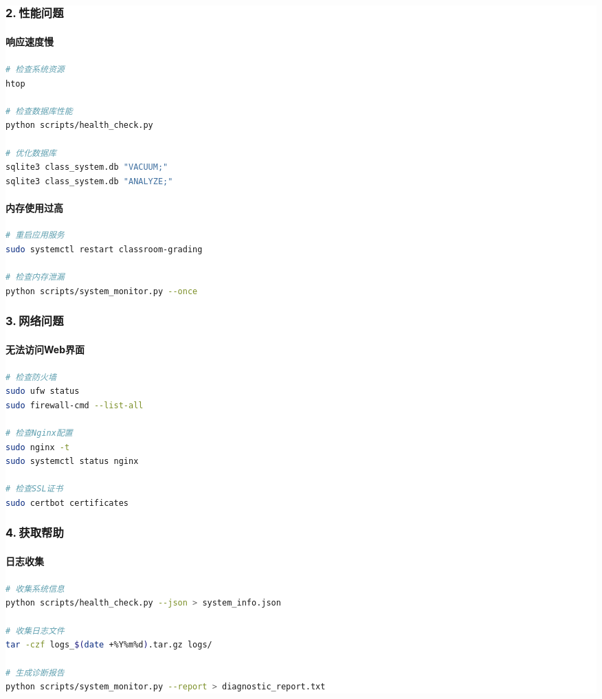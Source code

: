### 2. 性能问题

#### 响应速度慢
```bash
# 检查系统资源
htop

# 检查数据库性能
python scripts/health_check.py

# 优化数据库
sqlite3 class_system.db "VACUUM;"
sqlite3 class_system.db "ANALYZE;"
```

#### 内存使用过高
```bash
# 重启应用服务
sudo systemctl restart classroom-grading

# 检查内存泄漏
python scripts/system_monitor.py --once
```

### 3. 网络问题

#### 无法访问Web界面
```bash
# 检查防火墙
sudo ufw status
sudo firewall-cmd --list-all

# 检查Nginx配置
sudo nginx -t
sudo systemctl status nginx

# 检查SSL证书
sudo certbot certificates
```

### 4. 获取帮助

#### 日志收集
```bash
# 收集系统信息
python scripts/health_check.py --json > system_info.json

# 收集日志文件
tar -czf logs_$(date +%Y%m%d).tar.gz logs/

# 生成诊断报告
python scripts/system_monitor.py --report > diagnostic_report.txt
```
